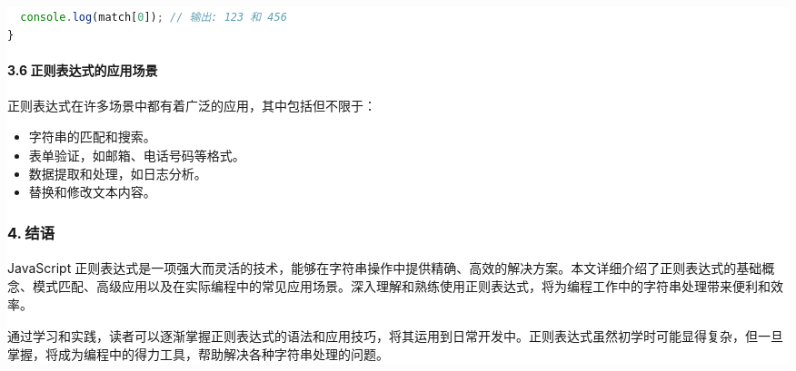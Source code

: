 ```javascript
  console.log(match[0]); // 输出: 123 和 456
}
```

#### 3.6 正则表达式的应用场景

正则表达式在许多场景中都有着广泛的应用，其中包括但不限于：

- 字符串的匹配和搜索。
- 表单验证，如邮箱、电话号码等格式。
- 数据提取和处理，如日志分析。
- 替换和修改文本内容。

### 4. 结语

JavaScript 正则表达式是一项强大而灵活的技术，能够在字符串操作中提供精确、高效的解决方案。本文详细介绍了正则表达式的基础概念、模式匹配、高级应用以及在实际编程中的常见应用场景。深入理解和熟练使用正则表达式，将为编程工作中的字符串处理带来便利和效率。

通过学习和实践，读者可以逐渐掌握正则表达式的语法和应用技巧，将其运用到日常开发中。正则表达式虽然初学时可能显得复杂，但一旦掌握，将成为编程中的得力工具，帮助解决各种字符串处理的问题。


